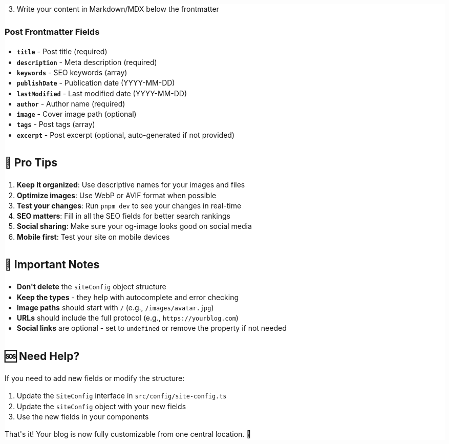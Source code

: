 3. Write your content in Markdown/MDX below the frontmatter

### Post Frontmatter Fields

- **`title`** - Post title (required)
- **`description`** - Meta description (required)
- **`keywords`** - SEO keywords (array)
- **`publishDate`** - Publication date (YYYY-MM-DD)
- **`lastModified`** - Last modified date (YYYY-MM-DD)
- **`author`** - Author name (required)
- **`image`** - Cover image path (optional)
- **`tags`** - Post tags (array)
- **`excerpt`** - Post excerpt (optional, auto-generated if not provided)

## 🎯 Pro Tips

1. **Keep it organized**: Use descriptive names for your images and files
2. **Optimize images**: Use WebP or AVIF format when possible
3. **Test your changes**: Run `pnpm dev` to see your changes in real-time
4. **SEO matters**: Fill in all the SEO fields for better search rankings
5. **Social sharing**: Make sure your og-image looks good on social media
6. **Mobile first**: Test your site on mobile devices

## 🚨 Important Notes

- **Don't delete** the `siteConfig` object structure
- **Keep the types** - they help with autocomplete and error checking
- **Image paths** should start with `/` (e.g., `/images/avatar.jpg`)
- **URLs** should include the full protocol (e.g., `https://yourblog.com`)
- **Social links** are optional - set to `undefined` or remove the property if not needed

## 🆘 Need Help?

If you need to add new fields or modify the structure:

1. Update the `SiteConfig` interface in `src/config/site-config.ts`
2. Update the `siteConfig` object with your new fields
3. Use the new fields in your components

That's it! Your blog is now fully customizable from one central location. 🎉
